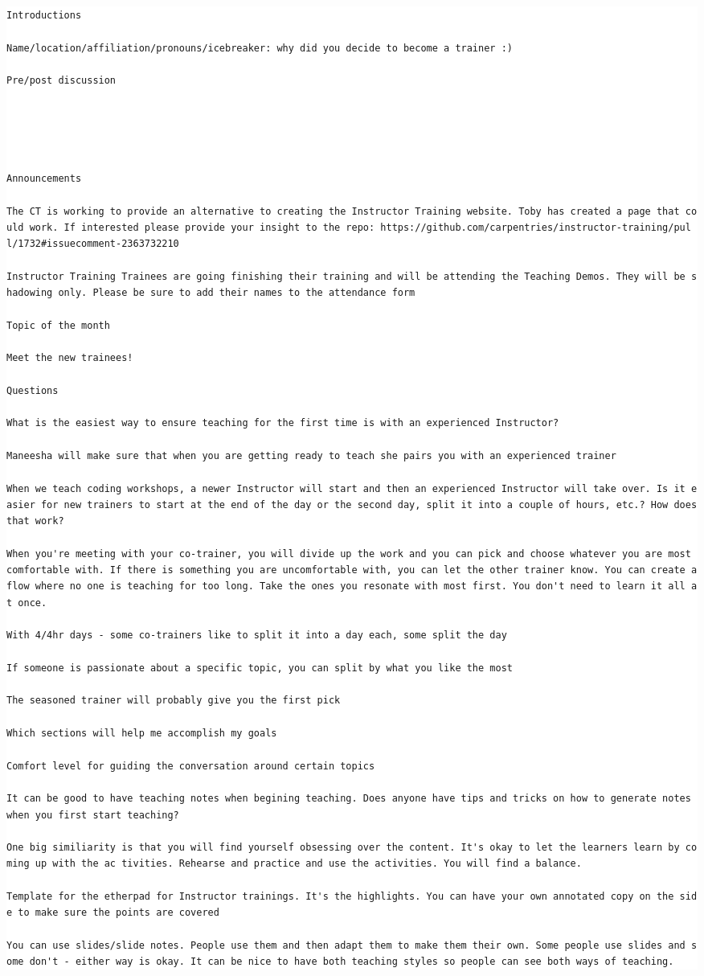     Introductions

    Name/location/affiliation/pronouns/icebreaker: why did you decide to become a trainer :) 

    Pre/post discussion

     

     

    Announcements

    The CT is working to provide an alternative to creating the Instructor Training website. Toby has created a page that could work. If interested please provide your insight to the repo: https://github.com/carpentries/instructor-training/pull/1732#issuecomment-2363732210

    Instructor Training Trainees are going finishing their training and will be attending the Teaching Demos. They will be shadowing only. Please be sure to add their names to the attendance form

    Topic of the month

    Meet the new trainees! 

    Questions

    What is the easiest way to ensure teaching for the first time is with an experienced Instructor?

    Maneesha will make sure that when you are getting ready to teach she pairs you with an experienced trainer

    When we teach coding workshops, a newer Instructor will start and then an experienced Instructor will take over. Is it easier for new trainers to start at the end of the day or the second day, split it into a couple of hours, etc.? How does that work?

    When you're meeting with your co-trainer, you will divide up the work and you can pick and choose whatever you are most comfortable with. If there is something you are uncomfortable with, you can let the other trainer know. You can create a flow where no one is teaching for too long. Take the ones you resonate with most first. You don't need to learn it all at once.

    With 4/4hr days - some co-trainers like to split it into a day each, some split the day

    If someone is passionate about a specific topic, you can split by what you like the most

    The seasoned trainer will probably give you the first pick

    Which sections will help me accomplish my goals

    Comfort level for guiding the conversation around certain topics

    It can be good to have teaching notes when begining teaching. Does anyone have tips and tricks on how to generate notes when you first start teaching?

    One big similiarity is that you will find yourself obsessing over the content. It's okay to let the learners learn by coming up with the ac tivities. Rehearse and practice and use the activities. You will find a balance.

    Template for the etherpad for Instructor trainings. It's the highlights. You can have your own annotated copy on the side to make sure the points are covered

    You can use slides/slide notes. People use them and then adapt them to make them their own. Some people use slides and some don't - either way is okay. It can be nice to have both teaching styles so people can see both ways of teaching.

